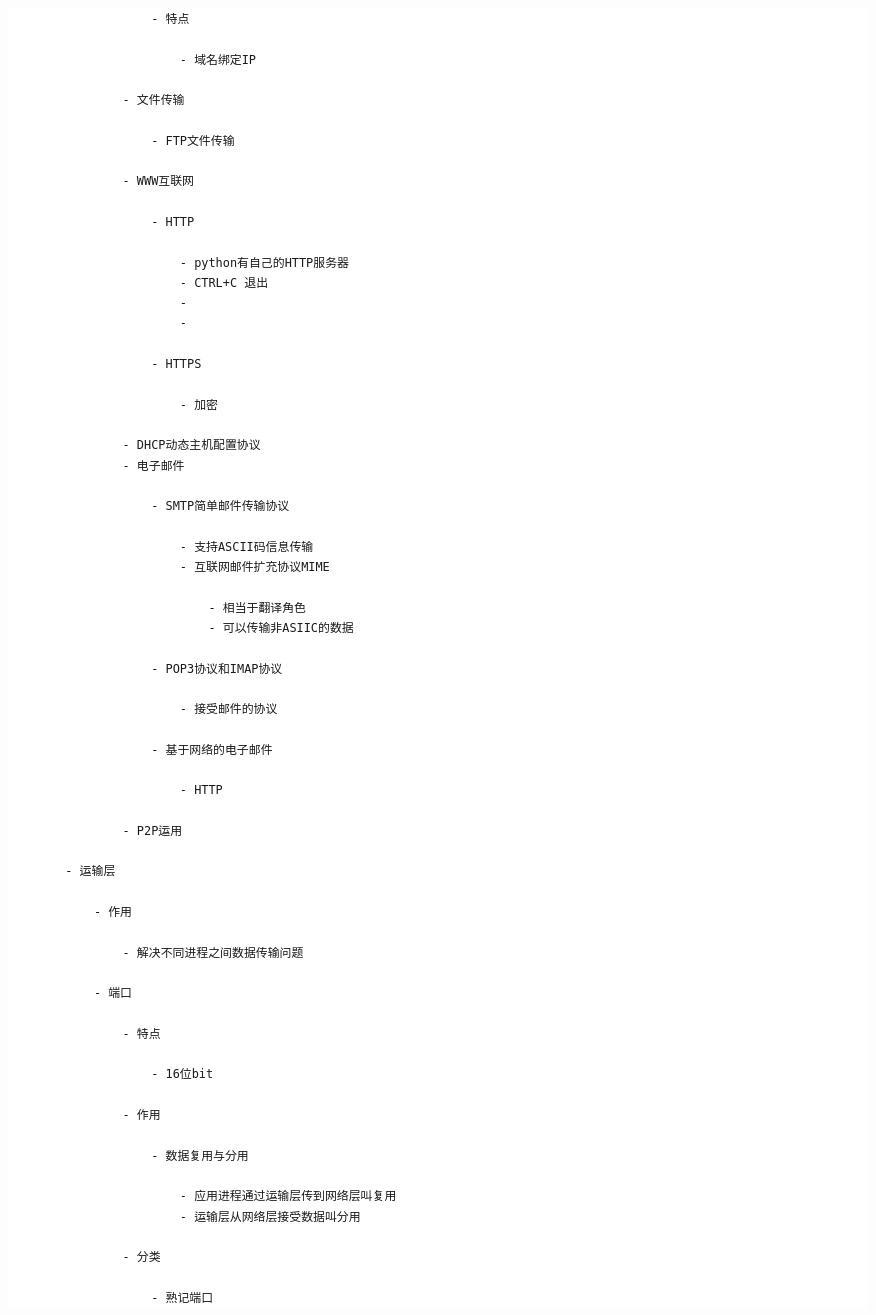 						- 特点

							- 域名绑定IP

					- 文件传输

						- FTP文件传输

					- WWW互联网

						- HTTP

							- python有自己的HTTP服务器
							- CTRL+C 退出
							- 
							- 

						- HTTPS

							- 加密

					- DHCP动态主机配置协议
					- 电子邮件

						- SMTP简单邮件传输协议

							- 支持ASCII码信息传输
							- 互联网邮件扩充协议MIME

								- 相当于翻译角色
								- 可以传输非ASIIC的数据

						- POP3协议和IMAP协议

							- 接受邮件的协议

						- 基于网络的电子邮件

							- HTTP

					- P2P运用

			- 运输层

				- 作用

					- 解决不同进程之间数据传输问题

				- 端口

					- 特点

						- 16位bit

					- 作用

						- 数据复用与分用

							- 应用进程通过运输层传到网络层叫复用
							- 运输层从网络层接受数据叫分用

					- 分类

						- 熟记端口
